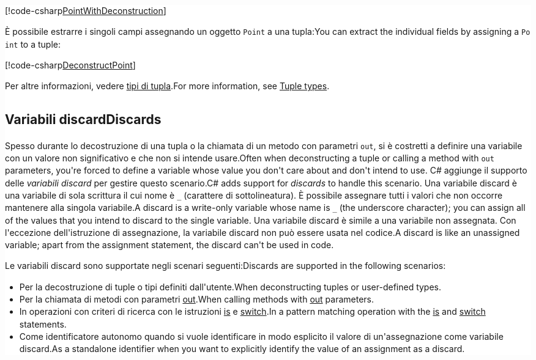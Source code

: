 [!code-csharp[PointWithDeconstruction](~/samples/snippets/csharp/new-in-7/point.cs#PointWithDeconstruction "Point with deconstruction method")]

<span data-ttu-id="66b34-165">È possibile estrarre i singoli campi assegnando un oggetto `Point` a una tupla:</span><span class="sxs-lookup"><span data-stu-id="66b34-165">You can extract the individual fields by assigning a `Point` to a tuple:</span></span>

[!code-csharp[DeconstructPoint](~/samples/snippets/csharp/new-in-7/program.cs#DeconstructPoint "Deconstruct a point")]

<span data-ttu-id="66b34-166">Per altre informazioni, vedere [tipi di tupla](../language-reference/builtin-types/value-tuples.md).</span><span class="sxs-lookup"><span data-stu-id="66b34-166">For more information, see [Tuple types](../language-reference/builtin-types/value-tuples.md).</span></span>

## <a name="discards"></a><span data-ttu-id="66b34-167">Variabili discard</span><span class="sxs-lookup"><span data-stu-id="66b34-167">Discards</span></span>

<span data-ttu-id="66b34-168">Spesso durante lo decostruzione di una tupla o la chiamata di un metodo con parametri `out`, si è costretti a definire una variabile con un valore non significativo e che non si intende usare.</span><span class="sxs-lookup"><span data-stu-id="66b34-168">Often when deconstructing a tuple or calling a method with `out` parameters, you're forced to define a variable whose value you don't care about and don't intend to use.</span></span> <span data-ttu-id="66b34-169">C# aggiunge il supporto delle *variabili discard* per gestire questo scenario.</span><span class="sxs-lookup"><span data-stu-id="66b34-169">C# adds support for *discards* to handle this scenario.</span></span> <span data-ttu-id="66b34-170">Una variabile discard è una variabile di sola scrittura il cui nome è `_` (carattere di sottolineatura). È possibile assegnare tutti i valori che non occorre mantenere alla singola variabile.</span><span class="sxs-lookup"><span data-stu-id="66b34-170">A discard is a write-only variable whose name is `_` (the underscore character); you can assign all of the values that you intend to discard to the single variable.</span></span> <span data-ttu-id="66b34-171">Una variabile discard è simile a una variabile non assegnata. Con l'eccezione dell'istruzione di assegnazione, la variabile discard non può essere usata nel codice.</span><span class="sxs-lookup"><span data-stu-id="66b34-171">A discard is like an unassigned variable; apart from the assignment statement, the discard can't be used in code.</span></span>

<span data-ttu-id="66b34-172">Le variabili discard sono supportate negli scenari seguenti:</span><span class="sxs-lookup"><span data-stu-id="66b34-172">Discards are supported in the following scenarios:</span></span>

- <span data-ttu-id="66b34-173">Per la decostruzione di tuple o tipi definiti dall'utente.</span><span class="sxs-lookup"><span data-stu-id="66b34-173">When deconstructing tuples or user-defined types.</span></span>
- <span data-ttu-id="66b34-174">Per la chiamata di metodi con parametri [out](../language-reference/keywords/out-parameter-modifier.md).</span><span class="sxs-lookup"><span data-stu-id="66b34-174">When calling methods with [out](../language-reference/keywords/out-parameter-modifier.md) parameters.</span></span>
- <span data-ttu-id="66b34-175">In operazioni con criteri di ricerca con le istruzioni [is](../language-reference/keywords/is.md) e [switch](../language-reference/keywords/switch.md).</span><span class="sxs-lookup"><span data-stu-id="66b34-175">In a pattern matching operation with the [is](../language-reference/keywords/is.md) and [switch](../language-reference/keywords/switch.md) statements.</span></span>
- <span data-ttu-id="66b34-176">Come identificatore autonomo quando si vuole identificare in modo esplicito il valore di un'assegnazione come variabile discard.</span><span class="sxs-lookup"><span data-stu-id="66b34-176">As a standalone identifier when you want to explicitly identify the value of an assignment as a discard.</span></span>
